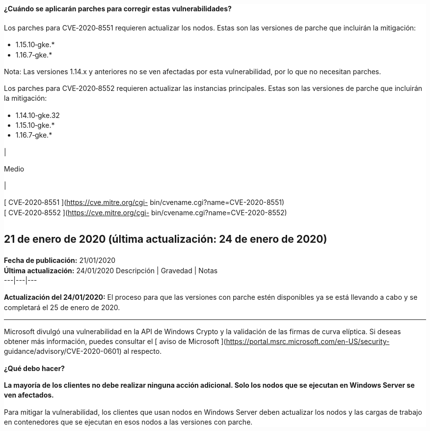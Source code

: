 ####  ¿Cuándo se aplicarán parches para corregir estas vulnerabilidades?

Los parches para CVE‑2020‑8551 requieren actualizar los nodos. Estas son las
versiones de parche que incluirán la mitigación:

  * 1.15.10‑gke.* 
  * 1.16.7‑gke.* 

Nota: Las versiones 1.14.x y anteriores no se ven afectadas por esta
vulnerabilidad, por lo que no necesitan parches.

Los parches para CVE‑2020‑8552 requieren actualizar las instancias
principales. Estas son las versiones de parche que incluirán la mitigación:

  * 1.14.10‑gke.32 
  * 1.15.10‑gke.* 
  * 1.16.7‑gke.* 

|

Medio

|

[ CVE‑2020‑8551 ](https://cve.mitre.org/cgi-
bin/cvename.cgi?name=CVE-2020-8551)  
[ CVE‑2020‑8552 ](https://cve.mitre.org/cgi-
bin/cvename.cgi?name=CVE-2020-8552)  
  
##  21 de enero de 2020 (última actualización: 24 de enero de 2020)

**Fecha de publicación:** 21/01/2020  
**Última actualización:** 24/01/2020  Descripción  |  Gravedad  |  Notas  
---|---|---  
  
**Actualización del 24/01/2020:** El proceso para que las versiones con parche
estén disponibles ya se está llevando a cabo y se completará el 25 de enero de
2020.

* * *

Microsoft divulgó una vulnerabilidad en la API de Windows Crypto y la
validación de las firmas de curva elíptica. Si deseas obtener más información,
puedes consultar el [ aviso de Microsoft
](https://portal.msrc.microsoft.com/en-US/security-
guidance/advisory/CVE-2020-0601) al respecto.

**¿Qué debo hacer?**

**La mayoría de los clientes no debe realizar ninguna acción adicional. Solo
los nodos que se ejecutan en Windows Server se ven afectados.**

Para mitigar la vulnerabilidad, los clientes que usan nodos en Windows Server
deben actualizar los nodos y las cargas de trabajo en contenedores que se
ejecutan en esos nodos a las versiones con parche.
